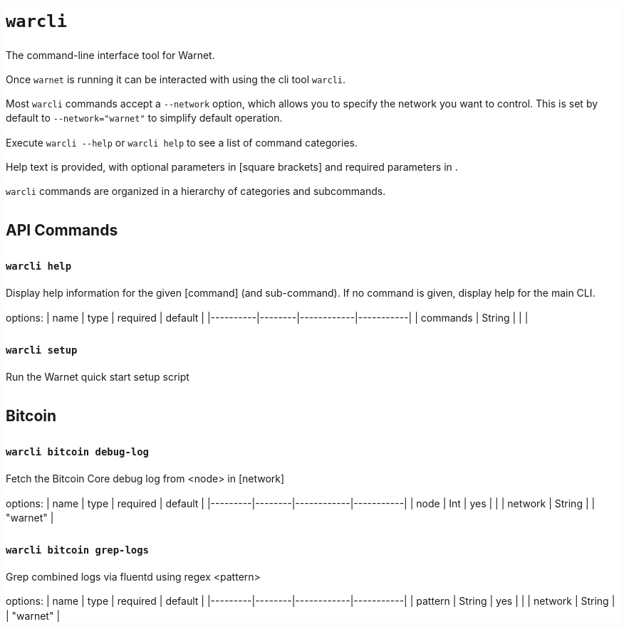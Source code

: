 # `warcli`

The command-line interface tool for Warnet.

Once `warnet` is running it can be interacted with using the cli tool `warcli`.

Most `warcli` commands accept a `--network` option, which allows you to specify
the network you want to control. This is set by default to `--network="warnet"`
to simplify default operation.

Execute `warcli --help` or `warcli help` to see a list of command categories.

Help text is provided, with optional parameters in [square brackets] and required
parameters in <angle brackets>.

`warcli` commands are organized in a hierarchy of categories and subcommands.

## API Commands

### `warcli help`
Display help information for the given [command] (and sub-command).
    If no command is given, display help for the main CLI.

options:
| name     | type   | required   | default   |
|----------|--------|------------|-----------|
| commands | String |            |           |

### `warcli setup`
Run the Warnet quick start setup script


## Bitcoin

### `warcli bitcoin debug-log`
Fetch the Bitcoin Core debug log from \<node> in [network]

options:
| name    | type   | required   | default   |
|---------|--------|------------|-----------|
| node    | Int    | yes        |           |
| network | String |            | "warnet"  |

### `warcli bitcoin grep-logs`
Grep combined logs via fluentd using regex \<pattern>

options:
| name    | type   | required   | default   |
|---------|--------|------------|-----------|
| pattern | String | yes        |           |
| network | String |            | "warnet"  |
